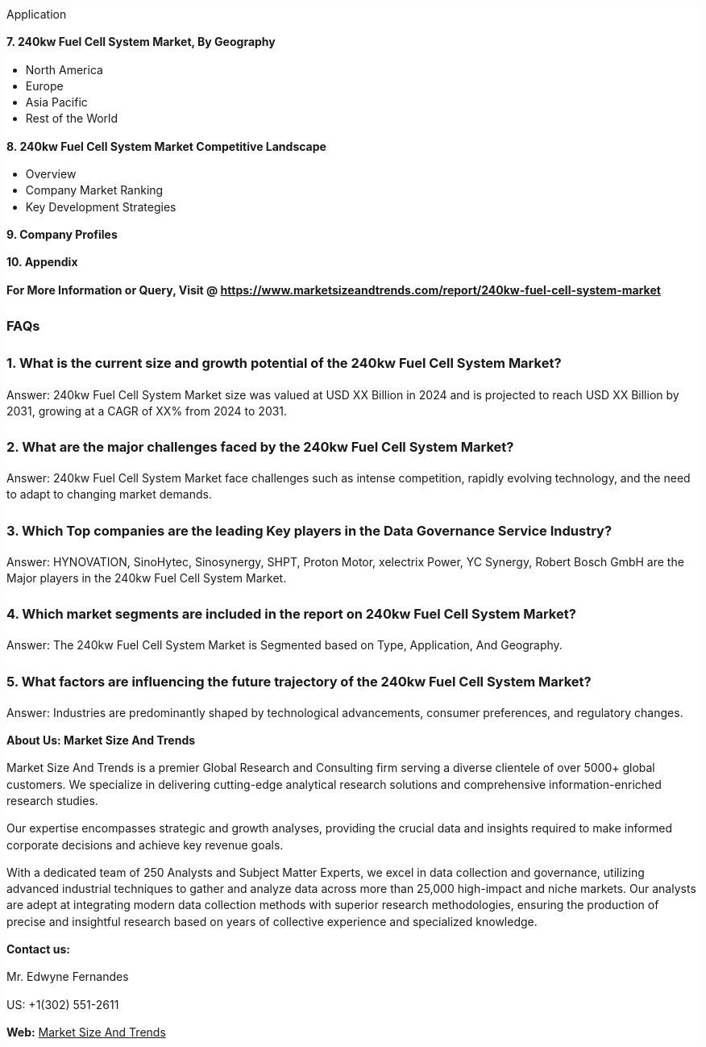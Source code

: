 Application</span></strong></p></div><div class="" data-test-id=""><p><strong><span class="">7. 240kw Fuel Cell System Market, By Geography</span></strong></p></div><div class="" data-test-id=""><ul><li><span class="">North America</span></li><li><span class="">Europe</span></li><li><span class="">Asia Pacific</span></li><li><span class="">Rest of the World</span></li></ul></div><div class="" data-test-id=""><p><strong><span class="">8. 240kw Fuel Cell System Market Competitive Landscape</span></strong></p></div><div class="" data-test-id=""><ul><li><span class="">Overview</span></li><li><span class="">Company Market Ranking</span></li><li><span class="">Key Development Strategies</span></li></ul></div><div class="" data-test-id=""><p><strong><span class="">9. Company Profiles</span></strong></p></div><div class="" data-test-id=""><p><strong><span class="">10. Appendix</span></strong></p></div><div class="" data-test-id=""><p><strong><span class="">For More Information or Query, Visit @ <a href="https://www.marketsizeandtrends.com/report/240kw-fuel-cell-system-market" target="_blank">https://www.marketsizeandtrends.com/report/240kw-fuel-cell-system-market</a></span></strong></p></div><div class="" data-test-id=""><div class="article-main__content" data-test-id="publishing-text-block"><h3><strong><span class="">FAQs</span></strong></h3></div><div class="article-main__content" data-test-id="publishing-text-block"><h3><span class="">1. What is the current size and growth potential of the 240kw Fuel Cell System Market?</span></h3></div><div class="article-main__content" data-test-id="publishing-text-block"><p><span class="font-[700]">Answer</span><span class="">: 240kw Fuel Cell System Market size was valued at USD XX Billion in 2024 and is projected to reach USD XX Billion by 2031, growing at a CAGR of XX% from 2024 to 2031.</span></p></div><div class="article-main__content" data-test-id="publishing-text-block"><h3><span class="">2. What are the major challenges faced by the 240kw Fuel Cell System Market?</span></h3></div><div class="article-main__content" data-test-id="publishing-text-block"><p><span class="font-[700]">Answer</span><span class="">: 240kw Fuel Cell System Market face challenges such as intense competition, rapidly evolving technology, and the need to adapt to changing market demands.</span></p></div><div class="article-main__content" data-test-id="publishing-text-block"><h3><span class="">3. Which Top companies are the leading Key players in the Data Governance Service Industry?</span></h3></div><div class="article-main__content" data-test-id="publishing-text-block"><p><span class="font-[700]">Answer</span><span class="">: HYNOVATION, SinoHytec, Sinosynergy, SHPT, Proton Motor, xelectrix Power, YC Synergy, Robert Bosch GmbH are the Major players in the 240kw Fuel Cell System Market.</span></p></div><div class="article-main__content" data-test-id="publishing-text-block"><h3><span class="">4. Which market segments are included in the report on 240kw Fuel Cell System Market?</span></h3></div><div class="article-main__content" data-test-id="publishing-text-block"><p><span class="font-[700]">Answer</span><span class="">: The 240kw Fuel Cell System Market is Segmented based on Type, Application, And Geography.</span></p></div><div class="article-main__content" data-test-id="publishing-text-block"><h3><span class="">5. What factors are influencing the future trajectory of the 240kw Fuel Cell System Market?</span></h3></div><div class="article-main__content" data-test-id="publishing-text-block"><p><span class="font-[700]">Answer:</span><span class="">&nbsp;Industries are predominantly shaped by technological advancements, consumer preferences, and regulatory changes.</span></p></div><p><strong><span class="">About Us: Market Size And Trends</span></strong></p></div><div class="" data-test-id=""><p><span class="">Market Size And Trends is a premier Global Research and Consulting firm serving a diverse clientele of over 5000+ global customers. We specialize in delivering cutting-edge analytical research solutions and comprehensive information-enriched research studies.</span></p></div><div class="" data-test-id=""><p><span class="">Our expertise encompasses strategic and growth analyses, providing the crucial data and insights required to make informed corporate decisions and achieve key revenue goals.</span></p></div><div class="" data-test-id=""><p><span class="">With a dedicated team of 250 Analysts and Subject Matter Experts, we excel in data collection and governance, utilizing advanced industrial techniques to gather and analyze data across more than 25,000 high-impact and niche markets. Our analysts are adept at integrating modern data collection methods with superior research methodologies, ensuring the production of precise and insightful research based on years of collective experience and specialized knowledge.</span></p></div><div class="" data-test-id=""><p><strong><span class="">Contact us:</span></strong></p></div><div class="" data-test-id=""><p><span class="">Mr. Edwyne Fernandes</span></p></div><div class="" data-test-id=""><p><span class="">US: +1(302) 551-2611<br /></span></p><p><span class=""><strong>Web:</strong> <a href="https://www.marketsizeandtrends.com/" target="_blank">Market Size And Trends</a></span></p></div>
